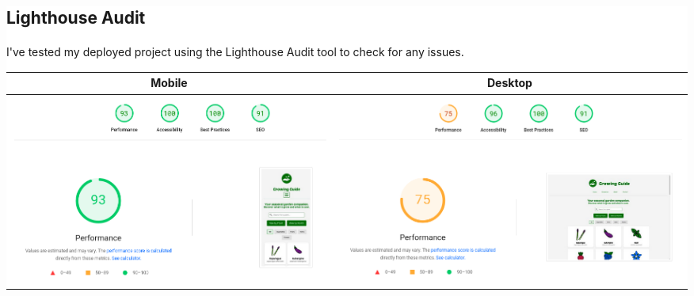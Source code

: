 
## Lighthouse Audit

I've tested my deployed project using the Lighthouse Audit tool to check for any issues. 

| Mobile | Desktop |
| --- | --- |
| ![screenshot](documentation/testing/lighthouse-mobile.png) | ![screenshot](documentation/testing/lighthouse-desktop.png) |
